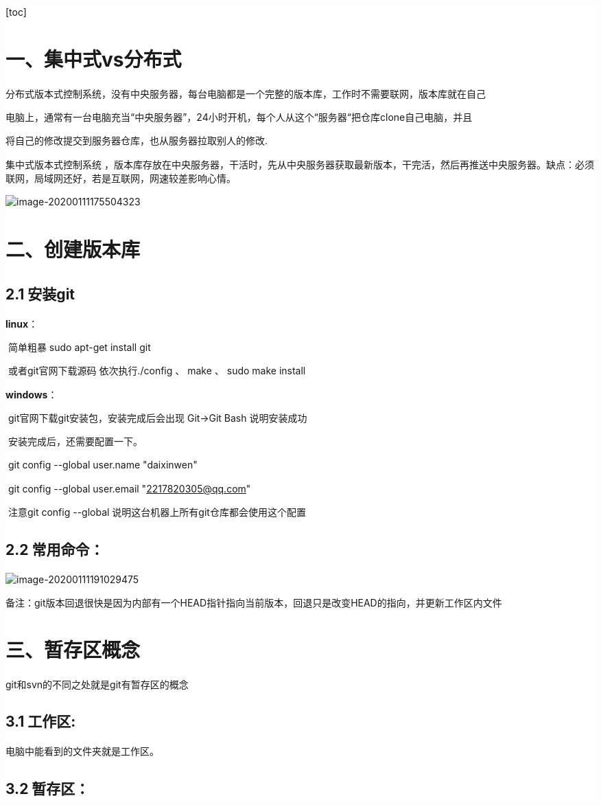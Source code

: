 [toc]

# 一、集中式vs分布式

分布式版本式控制系统，没有中央服务器，每台电脑都是一个完整的版本库，工作时不需要联网，版本库就在自己

电脑上，通常有一台电脑充当“中央服务器”，24小时开机，每个人从这个“服务器“把仓库clone自己电脑，并且

将自己的修改提交到服务器仓库，也从服务器拉取别人的修改.



集中式版本式控制系统 ，版本库存放在中央服务器，干活时，先从中央服务器获取最新版本，干完活，然后再推送中央服务器。缺点：必须联网，局域网还好，若是互联网，网速较差影响心情。

![image-20200111175504323](/root/.config/Typora/typora-user-images/image-20200111175504323.png)

# 二、创建版本库

## 2.1 安装git

**linux**：

​	简单粗暴 sudo apt-get install git

​	或者git官网下载源码 依次执行./config 、 make 、 sudo make install

**windows**：

​	git官网下载git安装包，安装完成后会出现 Git->Git Bash 说明安装成功

​	安装完成后，还需要配置一下。

​	git config --global user.name "daixinwen"

​	git config --global user.email "2217820305@qq.com"

​	注意git config --global 说明这台机器上所有git仓库都会使用这个配置

## **2.2 常用命令**：

![image-20200111191029475](/root/.config/Typora/typora-user-images/image-20200111191029475.png)

备注：git版本回退很快是因为内部有一个HEAD指针指向当前版本，回退只是改变HEAD的指向，并更新工作区内文件

# 三、暂存区概念

git和svn的不同之处就是git有暂存区的概念

## 3.1 工作区:

电脑中能看到的文件夹就是工作区。

## 3.2 暂存区：
